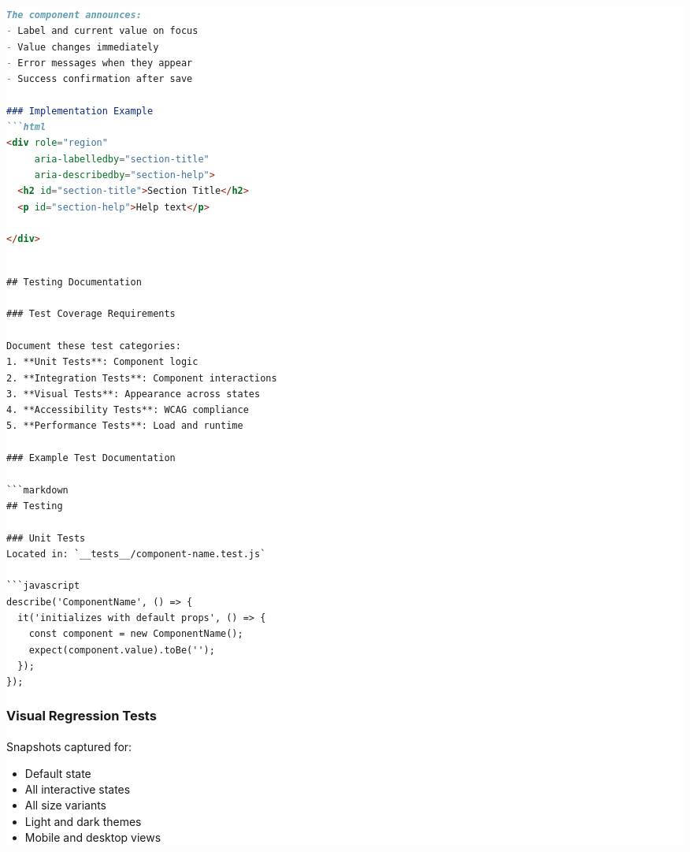```markdown
The component announces:
- Label and current value on focus
- Value changes immediately
- Error messages when they appear
- Success confirmation after save

### Implementation Example
```html
<div role="region" 
     aria-labelledby="section-title"
     aria-describedby="section-help">
  <h2 id="section-title">Section Title</h2>
  <p id="section-help">Help text</p>
  
</div>
```
```

## Testing Documentation

### Test Coverage Requirements

Document these test categories:
1. **Unit Tests**: Component logic
2. **Integration Tests**: Component interactions
3. **Visual Tests**: Appearance across states
4. **Accessibility Tests**: WCAG compliance
5. **Performance Tests**: Load and runtime

### Example Test Documentation

```markdown
## Testing

### Unit Tests
Located in: `__tests__/component-name.test.js`

```javascript
describe('ComponentName', () => {
  it('initializes with default props', () => {
    const component = new ComponentName();
    expect(component.value).toBe('');
  });
});
```

### Visual Regression Tests
Snapshots captured for:
- Default state
- All interactive states
- All size variants
- Light and dark themes
- Mobile and desktop views
